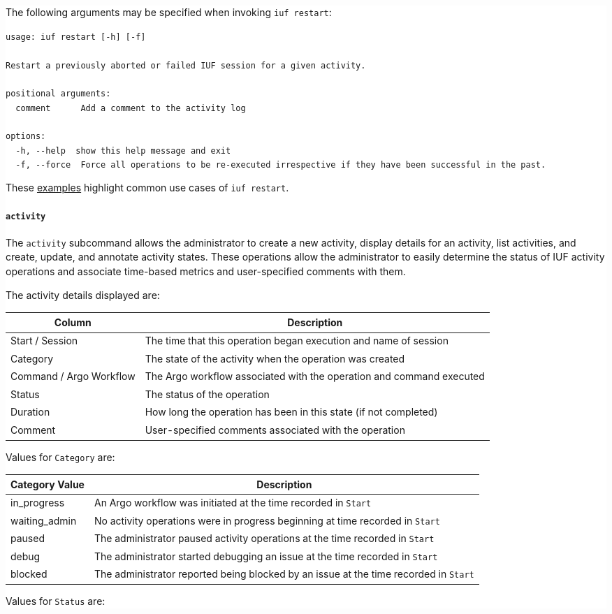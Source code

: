 The following arguments may be specified when invoking `iuf restart`:

```text
usage: iuf restart [-h] [-f]

Restart a previously aborted or failed IUF session for a given activity.

positional arguments:
  comment      Add a comment to the activity log

options:
  -h, --help  show this help message and exit
  -f, --force  Force all operations to be re-executed irrespective if they have been successful in the past.
```

These [examples](examples/iuf_restart.md) highlight common use cases of `iuf restart`.

#### `activity`

The `activity` subcommand allows the administrator to create a new activity, display details for an activity, list activities, and create, update, and annotate activity states. These operations allow the administrator to easily determine the status
of IUF activity operations and associate time-based metrics and user-specified comments with them.

The activity details displayed are:

| Column                  | Description                                                          |
|-------------------------|----------------------------------------------------------------------|
| Start / Session         | The time that this operation began execution and name of session     |
| Category                | The state of the activity when the operation was created             |
| Command / Argo Workflow | The Argo workflow associated with the operation and command executed |
| Status                  | The status of the operation                                          |
| Duration                | How long the operation has been in this state (if not completed)     |
| Comment                 | User-specified comments associated with the operation                |

Values for `Category` are:

| Category Value | Description                                                                          |
|----------------|--------------------------------------------------------------------------------------|
| in_progress    | An Argo workflow was initiated at the time recorded in `Start`                       |
| waiting_admin  | No activity operations were in progress beginning at time recorded in `Start`        |
| paused         | The administrator paused activity operations at the time recorded in `Start`         |
| debug          | The administrator started debugging an issue at the time recorded in `Start`         |
| blocked        | The administrator reported being blocked by an issue at the time recorded in `Start` |

Values for `Status` are:
